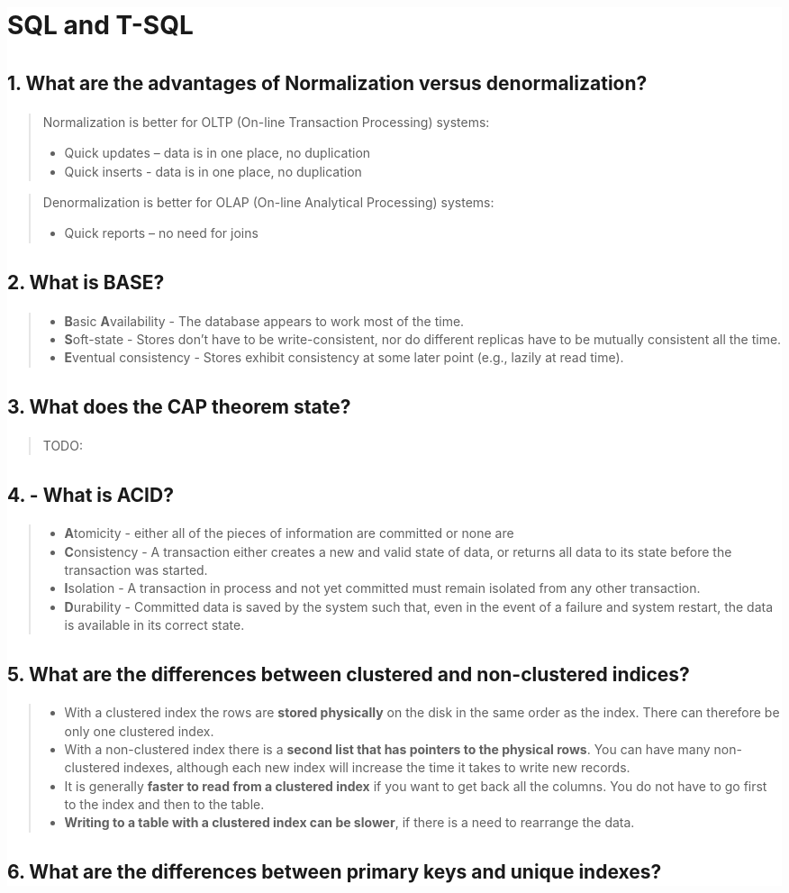 # SQL and T-SQL

## 1. What are the advantages of Normalization versus denormalization?
> Normalization is better for OLTP (On-line Transaction Processing) systems:
> - Quick updates – data is in one place, no duplication
> - Quick inserts - data is in one place, no duplication

> Denormalization is better for OLAP (On-line Analytical Processing) systems:
> - Quick reports – no need for joins

## 2. What is BASE?

> - **B**asic **A**vailability - The database appears to work most of the time.
> - **S**oft-state - Stores don’t have to be write-consistent, nor do different replicas have to be mutually consistent all the time.
> - **E**ventual consistency - Stores exhibit consistency at some later point (e.g., lazily at read time).

## 3. What does the CAP theorem state?
> TODO: 

## 4. - What is ACID?

> - **A**tomicity - either all of the pieces of information are committed or none are
> - **C**onsistency - A transaction either creates a new and valid state of data, or returns all data to its state before the transaction was started.
> - **I**solation - A transaction in process and not yet committed must remain isolated from any other transaction.
> - **D**urability - Committed data is saved by the system such that, even in the event of a failure and system restart, the data is available in its correct state.

## 5. What are the differences between clustered and non-clustered indices?

> - With a clustered index the rows are **stored physically** on the disk in the same order as the index. There can therefore be only one clustered index.
> - With a non-clustered index there is a **second list that has pointers to the physical rows**. You can have many non-clustered indexes, although each new index will increase the time it takes to write new records.
> - It is generally **faster to read from a clustered index** if you want to get back all the columns. You do not have to go first to the index and then to the table.
> - **Writing to a table with a clustered index can be slower**, if there is a need to rearrange the data.

## 6. What are the differences between primary keys and unique indexes?
